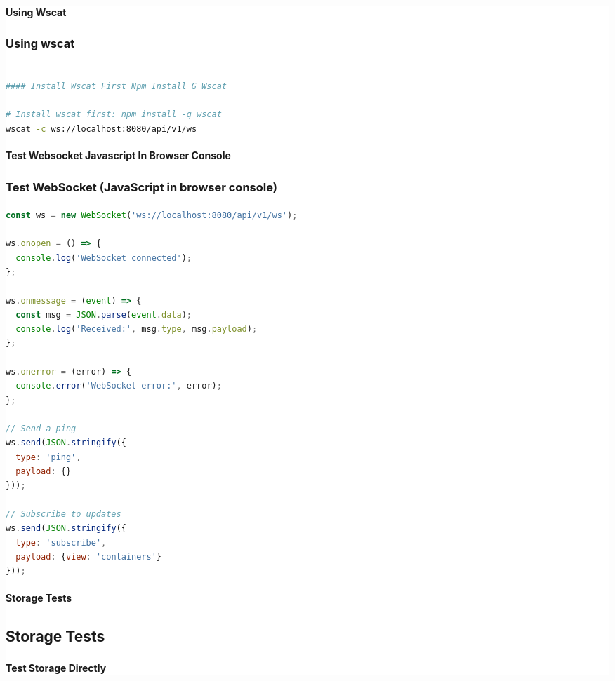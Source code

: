 
#### Using Wscat

### Using wscat
```bash

#### Install Wscat First Npm Install G Wscat

# Install wscat first: npm install -g wscat
wscat -c ws://localhost:8080/api/v1/ws
```


#### Test Websocket Javascript In Browser Console 

### Test WebSocket (JavaScript in browser console)
```javascript
const ws = new WebSocket('ws://localhost:8080/api/v1/ws');

ws.onopen = () => {
  console.log('WebSocket connected');
};

ws.onmessage = (event) => {
  const msg = JSON.parse(event.data);
  console.log('Received:', msg.type, msg.payload);
};

ws.onerror = (error) => {
  console.error('WebSocket error:', error);
};

// Send a ping
ws.send(JSON.stringify({
  type: 'ping',
  payload: {}
}));

// Subscribe to updates
ws.send(JSON.stringify({
  type: 'subscribe',
  payload: {view: 'containers'}
}));
```


#### Storage Tests

## Storage Tests


#### Test Storage Directly
